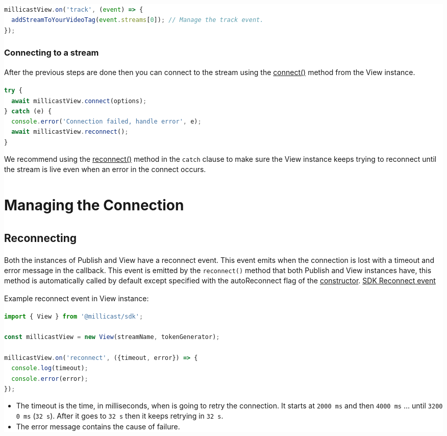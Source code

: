 ```javascript
millicastView.on('track', (event) => {
  addStreamToYourVideoTag(event.streams[0]); // Manage the track event.
});
```

### Connecting to a stream

After the previous steps are done then you can connect to the stream using the [connect()](https://millicast.github.io/millicast-sdk/View.html#connect) method from the View instance.

```javascript
try {
  await millicastView.connect(options);
} catch (e) {
  console.error('Connection failed, handle error', e);
  await millicastView.reconnect();
}
```

We recommend using the [reconnect()](https://millicast.github.io/millicast-sdk/View.html#reconnect) method in the `catch` clause to make sure the View instance keeps trying to reconnect until the stream is live even when an error in the connect occurs.

# Managing the Connection



## Reconnecting

Both the instances of Publish and View have a reconnect event. This event emits when the connection is lost with a timeout and error message in the callback. This event is emitted by the `reconnect()` method that both Publish and View instances have, this method is automatically called by default except specified with the autoReconnect flag of the [constructor](https://millicast.github.io/millicast-sdk/View.html). [SDK Reconnect event](https://millicast.github.io/millicast-sdk/BaseWebRTC.html#event:reconnect)

Example reconnect event in View instance: 

```javascript
import { View } from '@millicast/sdk';

const millicastView = new View(streamName, tokenGenerator);

millicastView.on('reconnect', ({timeout, error}) => {
  console.log(timeout);
  console.error(error);
});
```

- The timeout is the time, in milliseconds, when is going to retry the connection. It starts at `2000 ms` and then `4000 ms` ... until `32000 ms` (`32 s`). After it goes to `32 s` then it keeps retrying in `32 s`.
- The error message contains the cause of failure.
